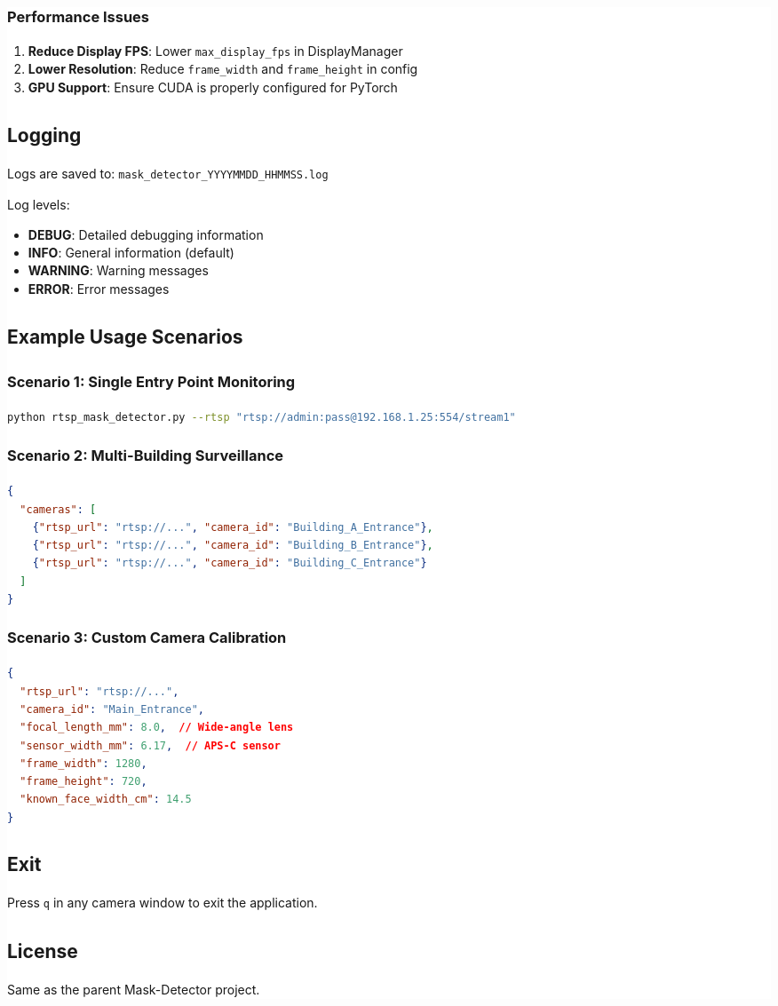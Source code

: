 ### Performance Issues

1. **Reduce Display FPS**: Lower `max_display_fps` in DisplayManager
2. **Lower Resolution**: Reduce `frame_width` and `frame_height` in config
3. **GPU Support**: Ensure CUDA is properly configured for PyTorch

## Logging

Logs are saved to: `mask_detector_YYYYMMDD_HHMMSS.log`

Log levels:
- **DEBUG**: Detailed debugging information
- **INFO**: General information (default)
- **WARNING**: Warning messages
- **ERROR**: Error messages

## Example Usage Scenarios

### Scenario 1: Single Entry Point Monitoring
```bash
python rtsp_mask_detector.py --rtsp "rtsp://admin:pass@192.168.1.25:554/stream1"
```

### Scenario 2: Multi-Building Surveillance
```json
{
  "cameras": [
    {"rtsp_url": "rtsp://...", "camera_id": "Building_A_Entrance"},
    {"rtsp_url": "rtsp://...", "camera_id": "Building_B_Entrance"},
    {"rtsp_url": "rtsp://...", "camera_id": "Building_C_Entrance"}
  ]
}
```

### Scenario 3: Custom Camera Calibration
```json
{
  "rtsp_url": "rtsp://...",
  "camera_id": "Main_Entrance",
  "focal_length_mm": 8.0,  // Wide-angle lens
  "sensor_width_mm": 6.17,  // APS-C sensor
  "frame_width": 1280,
  "frame_height": 720,
  "known_face_width_cm": 14.5
}
```

## Exit

Press `q` in any camera window to exit the application.

## License

Same as the parent Mask-Detector project.
